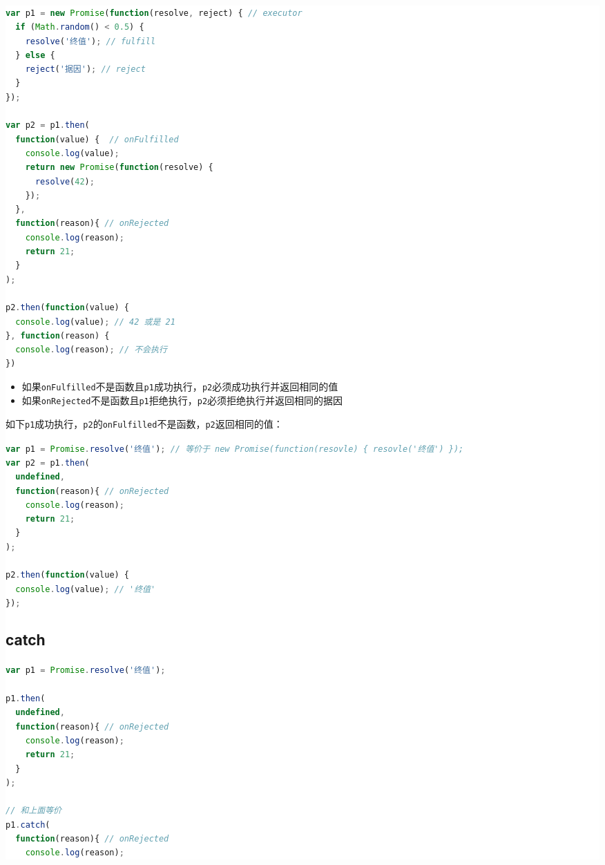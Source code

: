 ```js
var p1 = new Promise(function(resolve, reject) { // executor
  if (Math.random() < 0.5) {
    resolve('终值'); // fulfill
  } else {
    reject('据因'); // reject
  }
});

var p2 = p1.then(
  function(value) {  // onFulfilled
    console.log(value);
    return new Promise(function(resolve) {
      resolve(42);
    });
  },
  function(reason){ // onRejected
    console.log(reason);
    return 21;
  }
);

p2.then(function(value) {
  console.log(value); // 42 或是 21
}, function(reason) {
  console.log(reason); // 不会执行
})
```

-   如果`onFulfilled`不是函数且`p1`成功执行，`p2`必须成功执行并返回相同的值
-   如果`onRejected`不是函数且`p1`拒绝执行，`p2`必须拒绝执行并返回相同的据因

如下`p1`成功执行，`p2`的`onFulfilled`不是函数，`p2`返回相同的值：

```js
var p1 = Promise.resolve('终值'); // 等价于 new Promise(function(resovle) { resovle('终值') });
var p2 = p1.then(
  undefined,
  function(reason){ // onRejected
    console.log(reason);
    return 21;
  }
);

p2.then(function(value) {
  console.log(value); // '终值'
});
```

## catch

```js
var p1 = Promise.resolve('终值');

p1.then(
  undefined,
  function(reason){ // onRejected
    console.log(reason);
    return 21;
  }
);

// 和上面等价
p1.catch(
  function(reason){ // onRejected
    console.log(reason);
```